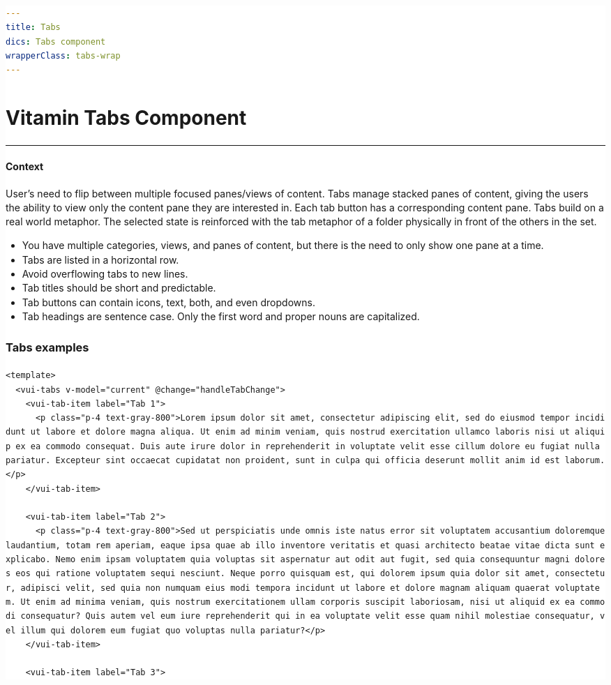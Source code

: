 ```yaml
---
title: Tabs
dics: Tabs component
wrapperClass: tabs-wrap
---
```


# Vitamin Tabs Component
----

<div class="my-8">
  <h4 class="text-lg mb-4">Context</h4>
  <p class="text-gray-700 dark:text-gray-100 mb-4">User’s need to flip between multiple focused panes/views of content. Tabs manage stacked panes of content, giving the users the ability to view only the content pane they are interested in. Each tab button has a corresponding content pane. Tabs build on a real world metaphor. The selected state is reinforced with the tab metaphor of a folder physically in front of the others in the set.
</p>
  <ul class="list-inside list-disc rounded-xl overflow-hidden bg-gradient-to-r from-purple-50 to-purple-100 p-10">
    <li class="text-gray-700">You have multiple categories, views, and panes of content, but there is the need to only show one pane at a time.</li>
    <li class="text-gray-700">Tabs are listed in a horizontal row.</li>
    <li class="text-gray-700">Avoid overflowing tabs to new lines.</li>
    <li class="text-gray-700">Tab titles should be short and predictable.</li>
    <li class="text-gray-700">Tab buttons can contain icons, text, both, and even dropdowns.</li>
    <li class="text-gray-700">Tab headings are sentence case. Only the first word and proper nouns are capitalized.</li>
  </ul>
</div>

### Tabs examples

```vue demo
<template>
  <vui-tabs v-model="current" @change="handleTabChange">
    <vui-tab-item label="Tab 1">
      <p class="p-4 text-gray-800">Lorem ipsum dolor sit amet, consectetur adipiscing elit, sed do eiusmod tempor incididunt ut labore et dolore magna aliqua. Ut enim ad minim veniam, quis nostrud exercitation ullamco laboris nisi ut aliquip ex ea commodo consequat. Duis aute irure dolor in reprehenderit in voluptate velit esse cillum dolore eu fugiat nulla pariatur. Excepteur sint occaecat cupidatat non proident, sunt in culpa qui officia deserunt mollit anim id est laborum.</p>
    </vui-tab-item>

    <vui-tab-item label="Tab 2">
      <p class="p-4 text-gray-800">Sed ut perspiciatis unde omnis iste natus error sit voluptatem accusantium doloremque laudantium, totam rem aperiam, eaque ipsa quae ab illo inventore veritatis et quasi architecto beatae vitae dicta sunt explicabo. Nemo enim ipsam voluptatem quia voluptas sit aspernatur aut odit aut fugit, sed quia consequuntur magni dolores eos qui ratione voluptatem sequi nesciunt. Neque porro quisquam est, qui dolorem ipsum quia dolor sit amet, consectetur, adipisci velit, sed quia non numquam eius modi tempora incidunt ut labore et dolore magnam aliquam quaerat voluptatem. Ut enim ad minima veniam, quis nostrum exercitationem ullam corporis suscipit laboriosam, nisi ut aliquid ex ea commodi consequatur? Quis autem vel eum iure reprehenderit qui in ea voluptate velit esse quam nihil molestiae consequatur, vel illum qui dolorem eum fugiat quo voluptas nulla pariatur?</p>
    </vui-tab-item>

    <vui-tab-item label="Tab 3">
```